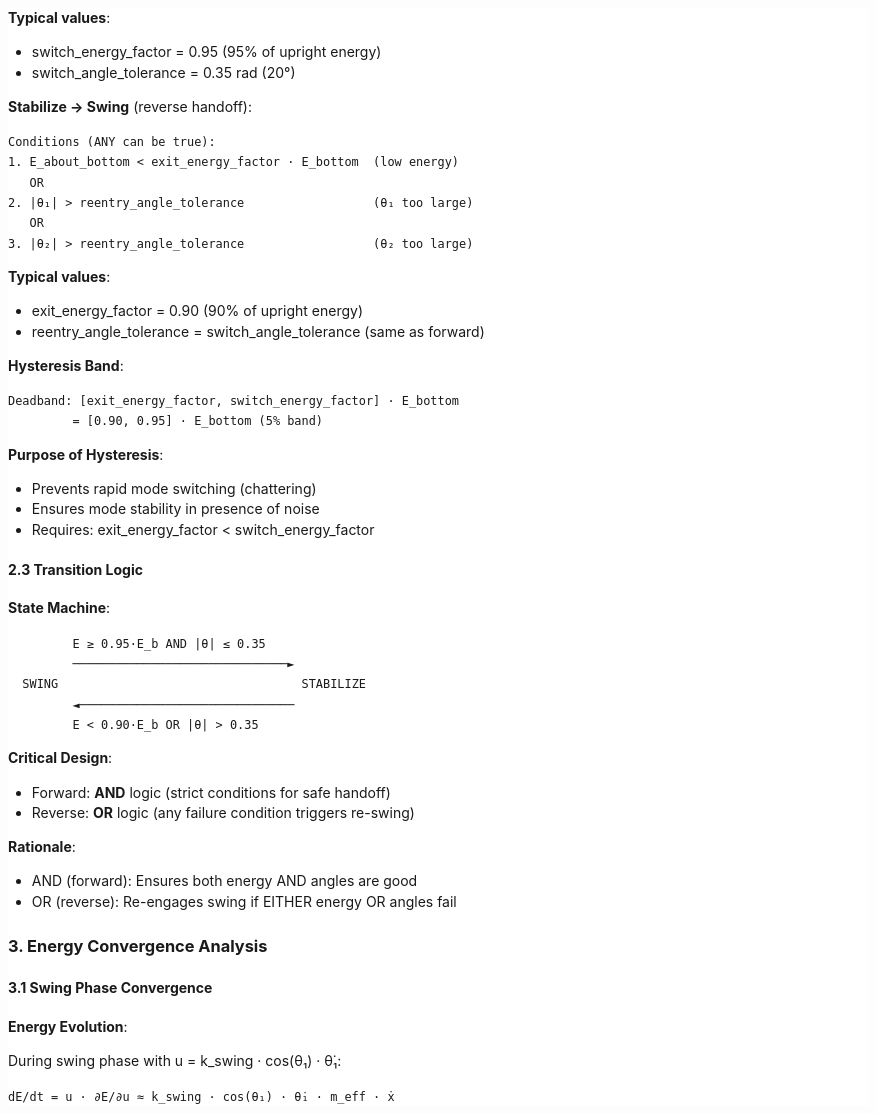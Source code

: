**Typical values**:
- switch_energy_factor = 0.95 (95% of upright energy)
- switch_angle_tolerance = 0.35 rad (20°)

**Stabilize → Swing** (reverse handoff):
```
Conditions (ANY can be true):
1. E_about_bottom < exit_energy_factor · E_bottom  (low energy)
   OR
2. |θ₁| > reentry_angle_tolerance                  (θ₁ too large)
   OR
3. |θ₂| > reentry_angle_tolerance                  (θ₂ too large)
```

**Typical values**:
- exit_energy_factor = 0.90 (90% of upright energy)
- reentry_angle_tolerance = switch_angle_tolerance (same as forward)

**Hysteresis Band**:
```
Deadband: [exit_energy_factor, switch_energy_factor] · E_bottom
         = [0.90, 0.95] · E_bottom (5% band)
```

**Purpose of Hysteresis**:
- Prevents rapid mode switching (chattering)
- Ensures mode stability in presence of noise
- Requires: exit_energy_factor < switch_energy_factor

#### 2.3 Transition Logic

**State Machine**:
```
         E ≥ 0.95·E_b AND |θ| ≤ 0.35
         ──────────────────────────────►
  SWING                                  STABILIZE
         ◄──────────────────────────────
         E < 0.90·E_b OR |θ| > 0.35
```

**Critical Design**:
- Forward: **AND** logic (strict conditions for safe handoff)
- Reverse: **OR** logic (any failure condition triggers re-swing)

**Rationale**:
- AND (forward): Ensures both energy AND angles are good
- OR (reverse): Re-engages swing if EITHER energy OR angles fail

### 3. Energy Convergence Analysis

#### 3.1 Swing Phase Convergence

**Energy Evolution**:

During swing phase with u = k_swing · cos(θ₁) · θ̇₁:
```
dE/dt = u · ∂E/∂u ≈ k_swing · cos(θ₁) · θ̇₁ · m_eff · ẋ
```
